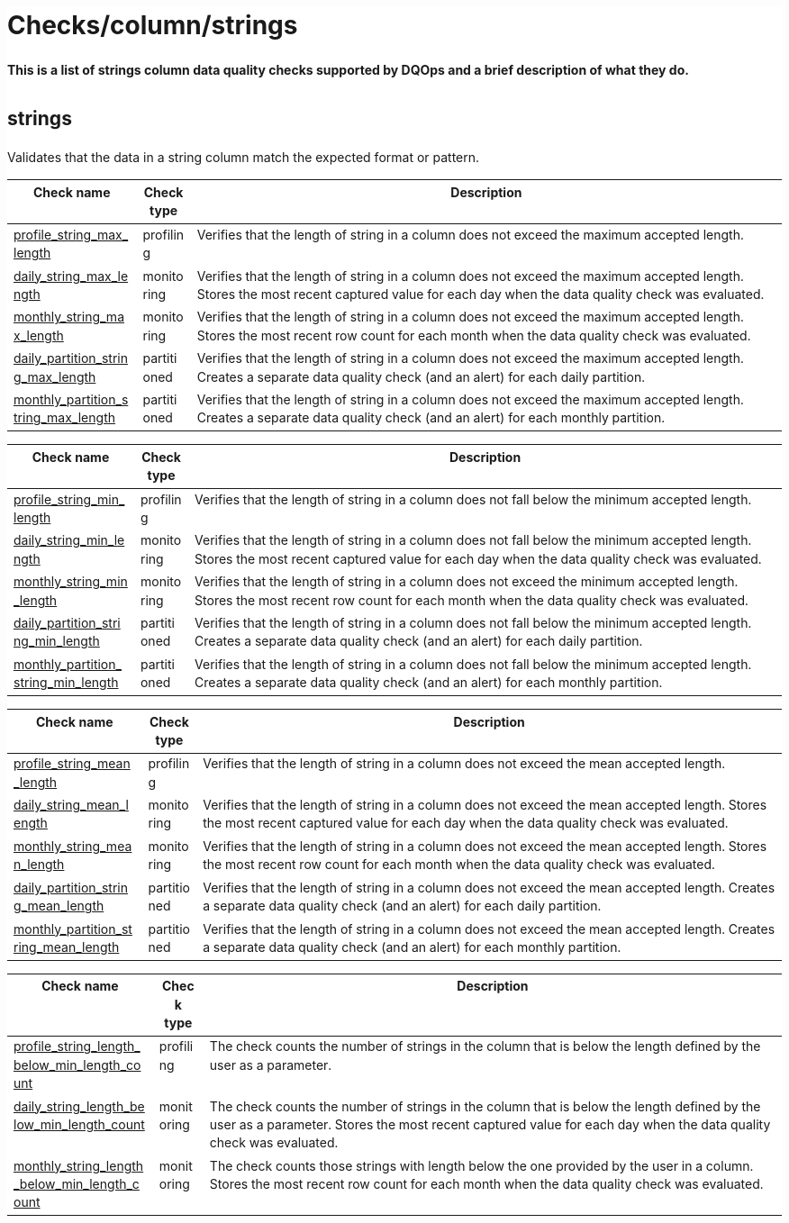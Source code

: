 # Checks/column/strings

**This is a list of strings column data quality checks supported by DQOps and a brief description of what they do.**





## **strings**  
Validates that the data in a string column match the expected format or pattern.

| Check name | Check type | Description |
|------------|------------|-------------|
|[profile_string_max_length](./column/strings/string-max-length/#profile-string-max-length)|profiling|Verifies that the length of string in a column does not exceed the maximum accepted length.|
|[daily_string_max_length](./column/strings/string-max-length/#daily-string-max-length)|monitoring|Verifies that the length of string in a column does not exceed the maximum accepted length. Stores the most recent captured value for each day when the data quality check was evaluated.|
|[monthly_string_max_length](./column/strings/string-max-length/#monthly-string-max-length)|monitoring|Verifies that the length of string in a column does not exceed the maximum accepted length. Stores the most recent row count for each month when the data quality check was evaluated.|
|[daily_partition_string_max_length](./column/strings/string-max-length/#daily-partition-string-max-length)|partitioned|Verifies that the length of string in a column does not exceed the maximum accepted length. Creates a separate data quality check (and an alert) for each daily partition.|
|[monthly_partition_string_max_length](./column/strings/string-max-length/#monthly-partition-string-max-length)|partitioned|Verifies that the length of string in a column does not exceed the maximum accepted length. Creates a separate data quality check (and an alert) for each monthly partition.|


| Check name | Check type | Description |
|------------|------------|-------------|
|[profile_string_min_length](./column/strings/string-min-length/#profile-string-min-length)|profiling|Verifies that the length of string in a column does not fall below the minimum accepted length.|
|[daily_string_min_length](./column/strings/string-min-length/#daily-string-min-length)|monitoring|Verifies that the length of string in a column does not fall below the minimum accepted length. Stores the most recent captured value for each day when the data quality check was evaluated.|
|[monthly_string_min_length](./column/strings/string-min-length/#monthly-string-min-length)|monitoring|Verifies that the length of string in a column does not exceed the minimum accepted length. Stores the most recent row count for each month when the data quality check was evaluated.|
|[daily_partition_string_min_length](./column/strings/string-min-length/#daily-partition-string-min-length)|partitioned|Verifies that the length of string in a column does not fall below the minimum accepted length. Creates a separate data quality check (and an alert) for each daily partition.|
|[monthly_partition_string_min_length](./column/strings/string-min-length/#monthly-partition-string-min-length)|partitioned|Verifies that the length of string in a column does not fall below the minimum accepted length. Creates a separate data quality check (and an alert) for each monthly partition.|


| Check name | Check type | Description |
|------------|------------|-------------|
|[profile_string_mean_length](./column/strings/string-mean-length/#profile-string-mean-length)|profiling|Verifies that the length of string in a column does not exceed the mean accepted length.|
|[daily_string_mean_length](./column/strings/string-mean-length/#daily-string-mean-length)|monitoring|Verifies that the length of string in a column does not exceed the mean accepted length. Stores the most recent captured value for each day when the data quality check was evaluated.|
|[monthly_string_mean_length](./column/strings/string-mean-length/#monthly-string-mean-length)|monitoring|Verifies that the length of string in a column does not exceed the mean accepted length. Stores the most recent row count for each month when the data quality check was evaluated.|
|[daily_partition_string_mean_length](./column/strings/string-mean-length/#daily-partition-string-mean-length)|partitioned|Verifies that the length of string in a column does not exceed the mean accepted length. Creates a separate data quality check (and an alert) for each daily partition.|
|[monthly_partition_string_mean_length](./column/strings/string-mean-length/#monthly-partition-string-mean-length)|partitioned|Verifies that the length of string in a column does not exceed the mean accepted length. Creates a separate data quality check (and an alert) for each monthly partition.|


| Check name | Check type | Description |
|------------|------------|-------------|
|[profile_string_length_below_min_length_count](./column/strings/string-length-below-min-length-count/#profile-string-length-below-min-length-count)|profiling|The check counts the number of strings in the column that is below the length defined by the user as a parameter.|
|[daily_string_length_below_min_length_count](./column/strings/string-length-below-min-length-count/#daily-string-length-below-min-length-count)|monitoring|The check counts the number of strings in the column that is below the length defined by the user as a parameter. Stores the most recent captured value for each day when the data quality check was evaluated.|
|[monthly_string_length_below_min_length_count](./column/strings/string-length-below-min-length-count/#monthly-string-length-below-min-length-count)|monitoring|The check counts those strings with length below the one provided by the user in a column. Stores the most recent row count for each month when the data quality check was evaluated.|